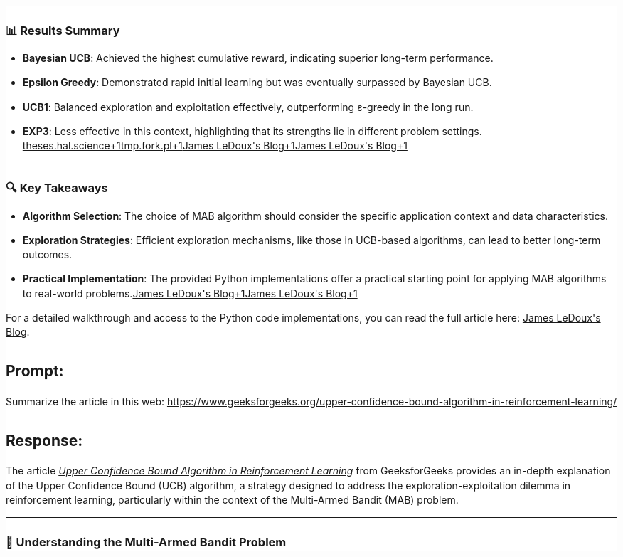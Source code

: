 
* * *

### 📊 Results Summary

*   **Bayesian UCB**: Achieved the highest cumulative reward, indicating superior long-term performance.
    
*   **Epsilon Greedy**: Demonstrated rapid initial learning but was eventually surpassed by Bayesian UCB.
    
*   **UCB1**: Balanced exploration and exploitation effectively, outperforming ε-greedy in the long run.
    
*   **EXP3**: Less effective in this context, highlighting that its strengths lie in different problem settings.​[theses.hal.science+1tmp.fork.pl+1](https://theses.hal.science/tel-02613109/file/these_GUTOWSKI.pdf?utm_source=chatgpt.com)[James LeDoux's Blog+1James LeDoux's Blog+1](https://jamesrledoux.com/algorithms/bandit-algorithms-epsilon-ucb-exp-python/?utm_source=chatgpt.com)
    

* * *

### 🔍 Key Takeaways

*   **Algorithm Selection**: The choice of MAB algorithm should consider the specific application context and data characteristics.
    
*   **Exploration Strategies**: Efficient exploration mechanisms, like those in UCB-based algorithms, can lead to better long-term outcomes.
    
*   **Practical Implementation**: The provided Python implementations offer a practical starting point for applying MAB algorithms to real-world problems.​[James LeDoux's Blog+1James LeDoux's Blog+1](https://jamesrledoux.com/algorithms/bandit-algorithms-epsilon-ucb-exp-python/?utm_source=chatgpt.com)
    

For a detailed walkthrough and access to the Python code implementations, you can read the full article here: [James LeDoux's Blog](https://jamesrledoux.com/algorithms/bandit-algorithms-epsilon-ucb-exp-python/?utm_source=chatgpt.com).

## Prompt:
Summarize the article in this web:
https://www.geeksforgeeks.org/upper-confidence-bound-algorithm-in-reinforcement-learning/

## Response:
​The article [_Upper Confidence Bound Algorithm in Reinforcement Learning_](https://www.geeksforgeeks.org/upper-confidence-bound-algorithm-in-reinforcement-learning/) from GeeksforGeeks provides an in-depth explanation of the Upper Confidence Bound (UCB) algorithm, a strategy designed to address the exploration-exploitation dilemma in reinforcement learning, particularly within the context of the Multi-Armed Bandit (MAB) problem.​

* * *

### 🎯 Understanding the Multi-Armed Bandit Problem
